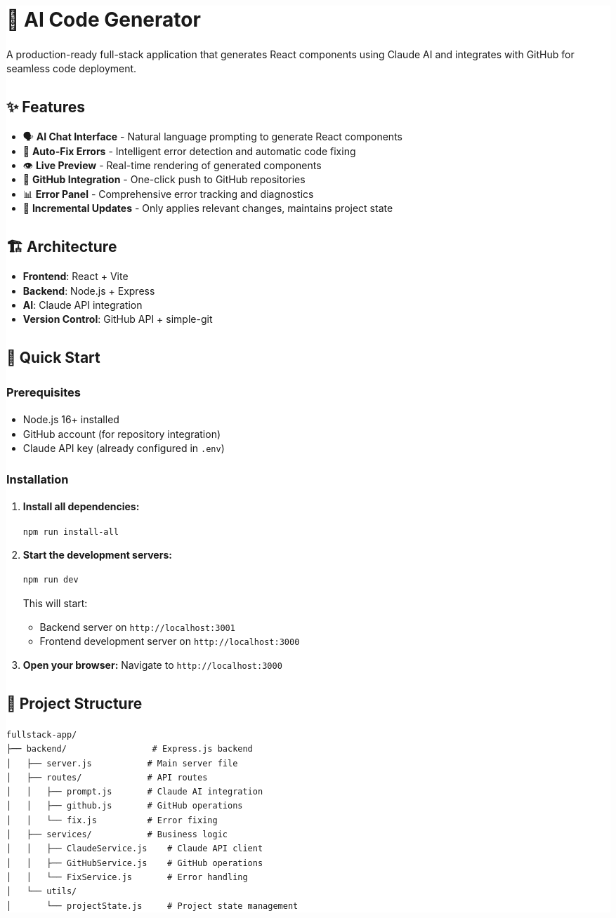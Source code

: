 # 🤖 AI Code Generator

A production-ready full-stack application that generates React components using Claude AI and integrates with GitHub for seamless code deployment.

## ✨ Features

- 🗣️ **AI Chat Interface** - Natural language prompting to generate React components
- 🔧 **Auto-Fix Errors** - Intelligent error detection and automatic code fixing
- 👁️ **Live Preview** - Real-time rendering of generated components
- 🚀 **GitHub Integration** - One-click push to GitHub repositories
- 📊 **Error Panel** - Comprehensive error tracking and diagnostics
- 🔄 **Incremental Updates** - Only applies relevant changes, maintains project state

## 🏗️ Architecture

- **Frontend**: React + Vite
- **Backend**: Node.js + Express
- **AI**: Claude API integration
- **Version Control**: GitHub API + simple-git

## 🚀 Quick Start

### Prerequisites

- Node.js 16+ installed
- GitHub account (for repository integration)
- Claude API key (already configured in `.env`)

### Installation

1. **Install all dependencies:**
   ```bash
   npm run install-all
   ```

2. **Start the development servers:**
   ```bash
   npm run dev
   ```

   This will start:
   - Backend server on `http://localhost:3001`
   - Frontend development server on `http://localhost:3000`

3. **Open your browser:**
   Navigate to `http://localhost:3000`

## 📁 Project Structure

```
fullstack-app/
├── backend/                 # Express.js backend
│   ├── server.js           # Main server file
│   ├── routes/             # API routes
│   │   ├── prompt.js       # Claude AI integration
│   │   ├── github.js       # GitHub operations
│   │   └── fix.js          # Error fixing
│   ├── services/           # Business logic
│   │   ├── ClaudeService.js    # Claude API client
│   │   ├── GitHubService.js    # GitHub operations
│   │   └── FixService.js       # Error handling
│   └── utils/
│       └── projectState.js     # Project state management
```